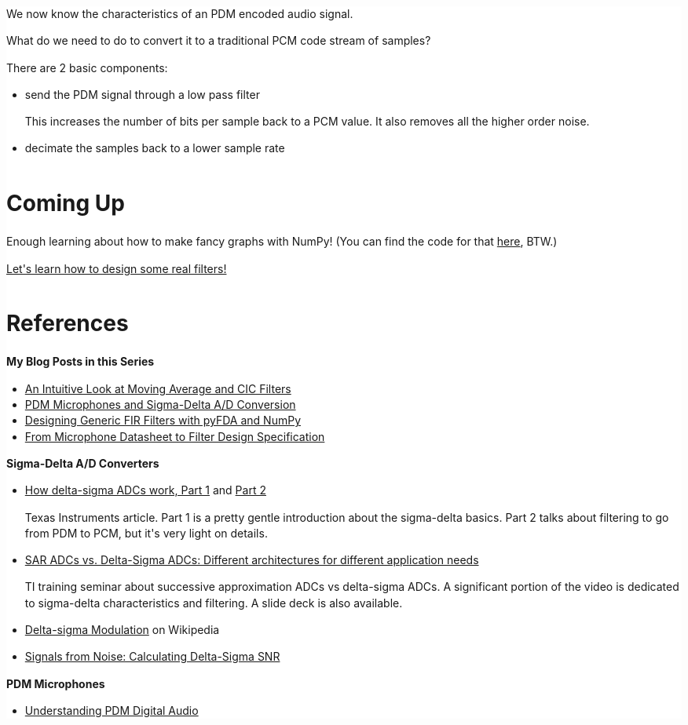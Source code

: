 We now know the characteristics of an PDM encoded audio signal. 

What do we need to do to convert it to a traditional PCM code stream of samples?

There are 2 basic components:

* send the PDM signal through a low pass filter 

    This increases the number of bits per sample back to a PCM value. It also
    removes all the higher order noise.

* decimate the samples back to a lower sample rate

# Coming Up 

Enough learning about how to make fancy graphs with NumPy! (You can find the code for
that [here](...), BTW.)

[Let's learn how to design some real filters!](/2020/10/05/Designing-Generic-FIR-Filters-with-pyFDA-and-Numpy.html)

# References

**My Blog Posts in this Series**

* [An Intuitive Look at Moving Average and CIC Filters](/2020/09/30/Moving-Average-and-CIC-Filters.html)
* [PDM Microphones and Sigma-Delta A/D Conversion](http://localhost:4000/2020/10/04/PDM-Microphones-and-Sigma-Delta-Conversion.html)
* [Designing Generic FIR Filters with pyFDA and NumPy](/2020/10/11/Designing-Generic-FIR-Filters-with-pyFDA-and-Numpy.html)
* [From Microphone Datasheet to Filter Design Specification](/2020/10/17/From-Microphone-Datasheet-to-Design-Specification.html)

**Sigma-Delta A/D Converters**

* [How delta-sigma ADCs work, Part 1](https://www.ti.com/lit/an/slyt423a/slyt423a.pdf) 
   and [Part 2](https://www.ti.com/lit/an/slyt438/slyt438.pdf)

    Texas Instruments article.  Part 1 is a pretty gentle introduction about the sigma-delta basics.
    Part 2 talks about filtering to go from PDM to PCM, but it's very light on details.

* [SAR ADCs vs. Delta-Sigma ADCs: Different architectures for different application needs](https://training.ti.com/adcwebinar?context=1127843-1139010-518965)

    TI training seminar about successive approximation ADCs vs delta-sigma ADCs. A significant
    portion of the video is dedicated to sigma-delta characteristics and filtering. A slide deck
    is also available.

* [Delta-sigma Modulation](https://en.wikipedia.org/wiki/Delta-sigma_modulation) on Wikipedia

* [Signals from Noise: Calculating Delta-Sigma SNR](https://www.ieee.li/pdf/essay/calculating_delta-sigma_snr.pdf)

**PDM Microphones**

* [Understanding PDM Digital Audio](http://users.ece.utexas.edu/~bevans/courses/realtime/lectures/10_Data_Conversion/AP_Understanding_PDM_Digital_Audio.pdf)
